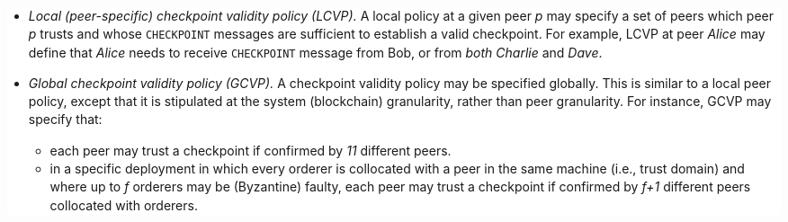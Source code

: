 * *Local (peer-specific) checkpoint validity policy (LCVP).* A local policy at a given peer *p* may specify a set of peers which peer *p* trusts and whose `CHECKPOINT` messages are sufficient to establish a valid checkpoint. For example, LCVP at peer *Alice* may define that *Alice* needs to receive `CHECKPOINT` message from Bob, or from *both* *Charlie* and *Dave*.

* *Global checkpoint validity policy (GCVP).* A checkpoint validity policy may be specified globally. This is similar to a local peer policy, except that it is stipulated at the system (blockchain) granularity, rather than peer granularity. For instance, GCVP may specify that:
	* each peer may trust a checkpoint if confirmed by *11* different peers.
	* in a specific deployment in which every orderer is collocated with a peer in the same machine (i.e., trust domain) and where up to *f* orderers may be (Byzantine) faulty, each peer may trust a checkpoint if confirmed by *f+1* different peers collocated with orderers.
